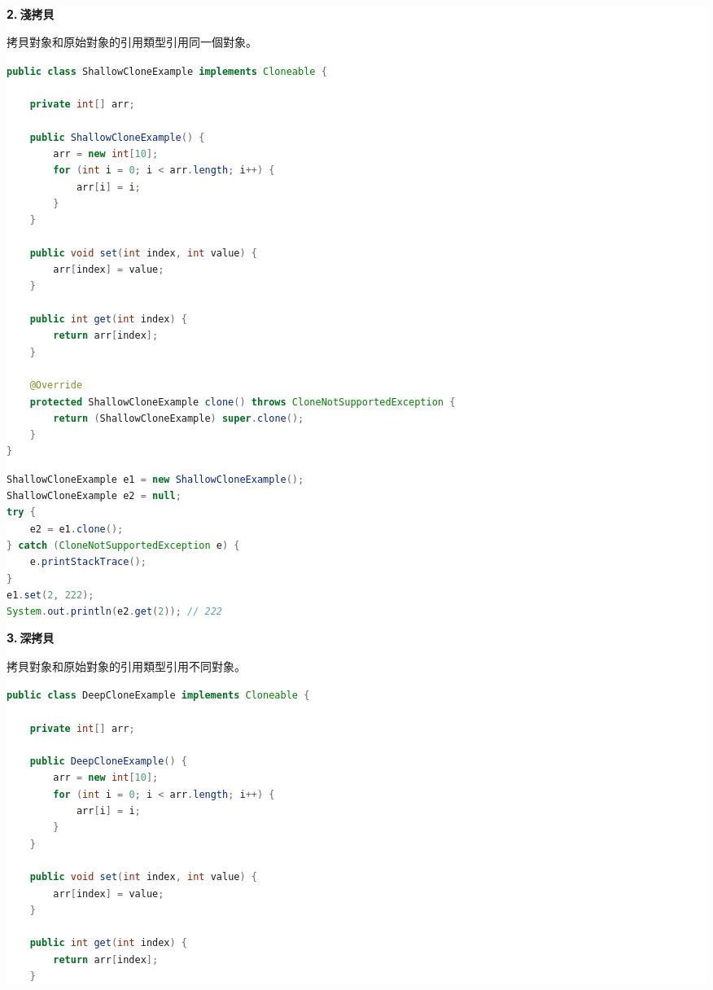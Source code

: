 **2. 淺拷貝** 

拷貝對象和原始對象的引用類型引用同一個對象。

```java
public class ShallowCloneExample implements Cloneable {

    private int[] arr;

    public ShallowCloneExample() {
        arr = new int[10];
        for (int i = 0; i < arr.length; i++) {
            arr[i] = i;
        }
    }

    public void set(int index, int value) {
        arr[index] = value;
    }

    public int get(int index) {
        return arr[index];
    }

    @Override
    protected ShallowCloneExample clone() throws CloneNotSupportedException {
        return (ShallowCloneExample) super.clone();
    }
}
```

```java
ShallowCloneExample e1 = new ShallowCloneExample();
ShallowCloneExample e2 = null;
try {
    e2 = e1.clone();
} catch (CloneNotSupportedException e) {
    e.printStackTrace();
}
e1.set(2, 222);
System.out.println(e2.get(2)); // 222
```

**3. 深拷貝** 

拷貝對象和原始對象的引用類型引用不同對象。

```java
public class DeepCloneExample implements Cloneable {

    private int[] arr;

    public DeepCloneExample() {
        arr = new int[10];
        for (int i = 0; i < arr.length; i++) {
            arr[i] = i;
        }
    }

    public void set(int index, int value) {
        arr[index] = value;
    }

    public int get(int index) {
        return arr[index];
    }

```